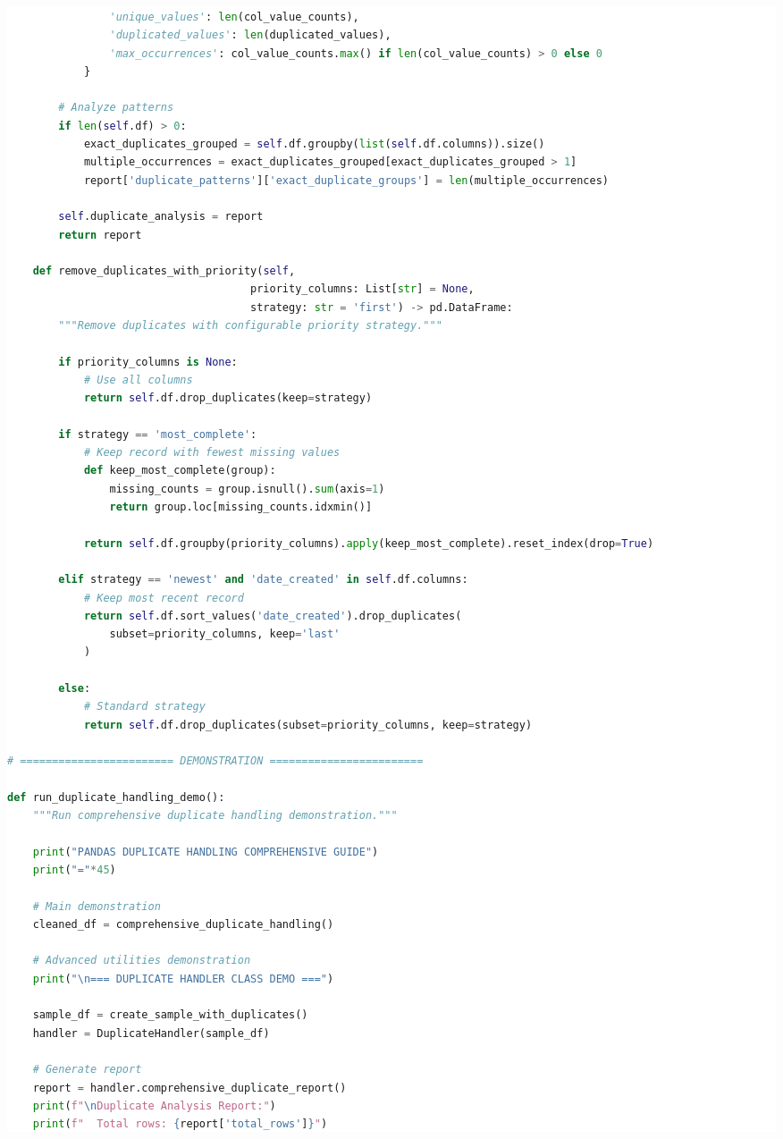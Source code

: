 ```python
                'unique_values': len(col_value_counts),
                'duplicated_values': len(duplicated_values),
                'max_occurrences': col_value_counts.max() if len(col_value_counts) > 0 else 0
            }
        
        # Analyze patterns
        if len(self.df) > 0:
            exact_duplicates_grouped = self.df.groupby(list(self.df.columns)).size()
            multiple_occurrences = exact_duplicates_grouped[exact_duplicates_grouped > 1]
            report['duplicate_patterns']['exact_duplicate_groups'] = len(multiple_occurrences)
        
        self.duplicate_analysis = report
        return report
    
    def remove_duplicates_with_priority(self, 
                                      priority_columns: List[str] = None,
                                      strategy: str = 'first') -> pd.DataFrame:
        """Remove duplicates with configurable priority strategy."""
        
        if priority_columns is None:
            # Use all columns
            return self.df.drop_duplicates(keep=strategy)
        
        if strategy == 'most_complete':
            # Keep record with fewest missing values
            def keep_most_complete(group):
                missing_counts = group.isnull().sum(axis=1)
                return group.loc[missing_counts.idxmin()]
            
            return self.df.groupby(priority_columns).apply(keep_most_complete).reset_index(drop=True)
        
        elif strategy == 'newest' and 'date_created' in self.df.columns:
            # Keep most recent record
            return self.df.sort_values('date_created').drop_duplicates(
                subset=priority_columns, keep='last'
            )
        
        else:
            # Standard strategy
            return self.df.drop_duplicates(subset=priority_columns, keep=strategy)

# ======================== DEMONSTRATION ========================

def run_duplicate_handling_demo():
    """Run comprehensive duplicate handling demonstration."""
    
    print("PANDAS DUPLICATE HANDLING COMPREHENSIVE GUIDE")
    print("="*45)
    
    # Main demonstration
    cleaned_df = comprehensive_duplicate_handling()
    
    # Advanced utilities demonstration
    print("\n=== DUPLICATE HANDLER CLASS DEMO ===")
    
    sample_df = create_sample_with_duplicates()
    handler = DuplicateHandler(sample_df)
    
    # Generate report
    report = handler.comprehensive_duplicate_report()
    print(f"\nDuplicate Analysis Report:")
    print(f"  Total rows: {report['total_rows']}")
```